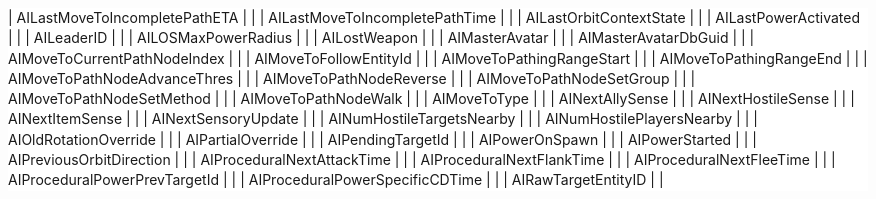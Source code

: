 | AILastMoveToIncompletePathETA            |                                                                                                     |
| AILastMoveToIncompletePathTime           |                                                                                                     |
| AILastOrbitContextState                  |                                                                                                     |
| AILastPowerActivated                     |                                                                                                     |
| AILeaderID                               |                                                                                                     |
| AILOSMaxPowerRadius                      |                                                                                                     |
| AILostWeapon                             |                                                                                                     |
| AIMasterAvatar                           |                                                                                                     |
| AIMasterAvatarDbGuid                     |                                                                                                     |
| AIMoveToCurrentPathNodeIndex             |                                                                                                     |
| AIMoveToFollowEntityId                   |                                                                                                     |
| AIMoveToPathingRangeStart                |                                                                                                     |
| AIMoveToPathingRangeEnd                  |                                                                                                     |
| AIMoveToPathNodeAdvanceThres             |                                                                                                     |
| AIMoveToPathNodeReverse                  |                                                                                                     |
| AIMoveToPathNodeSetGroup                 |                                                                                                     |
| AIMoveToPathNodeSetMethod                |                                                                                                     |
| AIMoveToPathNodeWalk                     |                                                                                                     |
| AIMoveToType                             |                                                                                                     |
| AINextAllySense                          |                                                                                                     |
| AINextHostileSense                       |                                                                                                     |
| AINextItemSense                          |                                                                                                     |
| AINextSensoryUpdate                      |                                                                                                     |
| AINumHostileTargetsNearby                |                                                                                                     |
| AINumHostilePlayersNearby                |                                                                                                     |
| AIOldRotationOverride                    |                                                                                                     |
| AIPartialOverride                        |                                                                                                     |
| AIPendingTargetId                        |                                                                                                     |
| AIPowerOnSpawn                           |                                                                                                     |
| AIPowerStarted                           |                                                                                                     |
| AIPreviousOrbitDirection                 |                                                                                                     |
| AIProceduralNextAttackTime               |                                                                                                     |
| AIProceduralNextFlankTime                |                                                                                                     |
| AIProceduralNextFleeTime                 |                                                                                                     |
| AIProceduralPowerPrevTargetId            |                                                                                                     |
| AIProceduralPowerSpecificCDTime          |                                                                                                     |
| AIRawTargetEntityID                      |                                                                                                     |